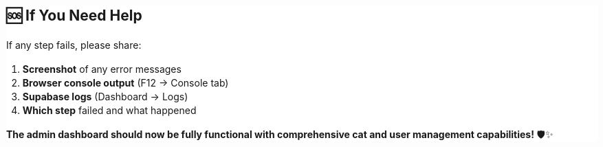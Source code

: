 ## 🆘 If You Need Help

If any step fails, please share:

1. **Screenshot** of any error messages
2. **Browser console output** (F12 → Console tab)
3. **Supabase logs** (Dashboard → Logs)
4. **Which step** failed and what happened

**The admin dashboard should now be fully functional with comprehensive cat and user management capabilities!** 🛡️✨
